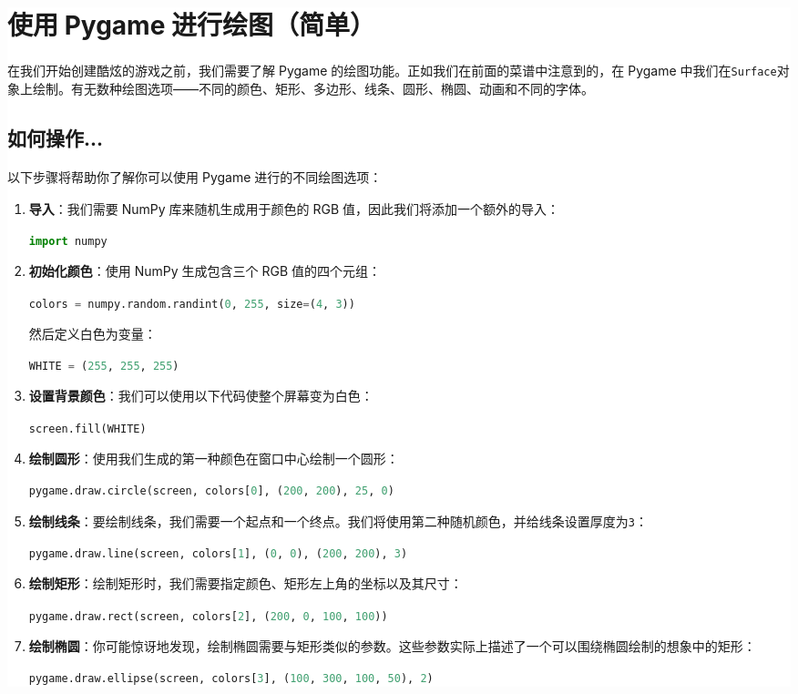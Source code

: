 # 使用 Pygame 进行绘图（简单）

在我们开始创建酷炫的游戏之前，我们需要了解 Pygame 的绘图功能。正如我们在前面的菜谱中注意到的，在 Pygame 中我们在`Surface`对象上绘制。有无数种绘图选项——不同的颜色、矩形、多边形、线条、圆形、椭圆、动画和不同的字体。

## 如何操作...

以下步骤将帮助你了解你可以使用 Pygame 进行的不同绘图选项：

1.  **导入**：我们需要 NumPy 库来随机生成用于颜色的 RGB 值，因此我们将添加一个额外的导入：

    ```py
    import numpy 
    ```

1.  **初始化颜色**：使用 NumPy 生成包含三个 RGB 值的四个元组：

    ```py
    colors = numpy.random.randint(0, 255, size=(4, 3))
    ```

    然后定义白色为变量：

    ```py
    WHITE = (255, 255, 255)
    ```

1.  **设置背景颜色**：我们可以使用以下代码使整个屏幕变为白色：

    ```py
    screen.fill(WHITE)
    ```

1.  **绘制圆形**：使用我们生成的第一种颜色在窗口中心绘制一个圆形：

    ```py
    pygame.draw.circle(screen, colors[0], (200, 200), 25, 0)
    ```

1.  **绘制线条**：要绘制线条，我们需要一个起点和一个终点。我们将使用第二种随机颜色，并给线条设置厚度为`3`：

    ```py
    pygame.draw.line(screen, colors[1], (0, 0), (200, 200), 3)
    ```

1.  **绘制矩形**：绘制矩形时，我们需要指定颜色、矩形左上角的坐标以及其尺寸：

    ```py
    pygame.draw.rect(screen, colors[2], (200, 0, 100, 100))
    ```

1.  **绘制椭圆**：你可能惊讶地发现，绘制椭圆需要与矩形类似的参数。这些参数实际上描述了一个可以围绕椭圆绘制的想象中的矩形：

    ```py
    pygame.draw.ellipse(screen, colors[3], (100, 300, 100, 50), 2)
    ```
